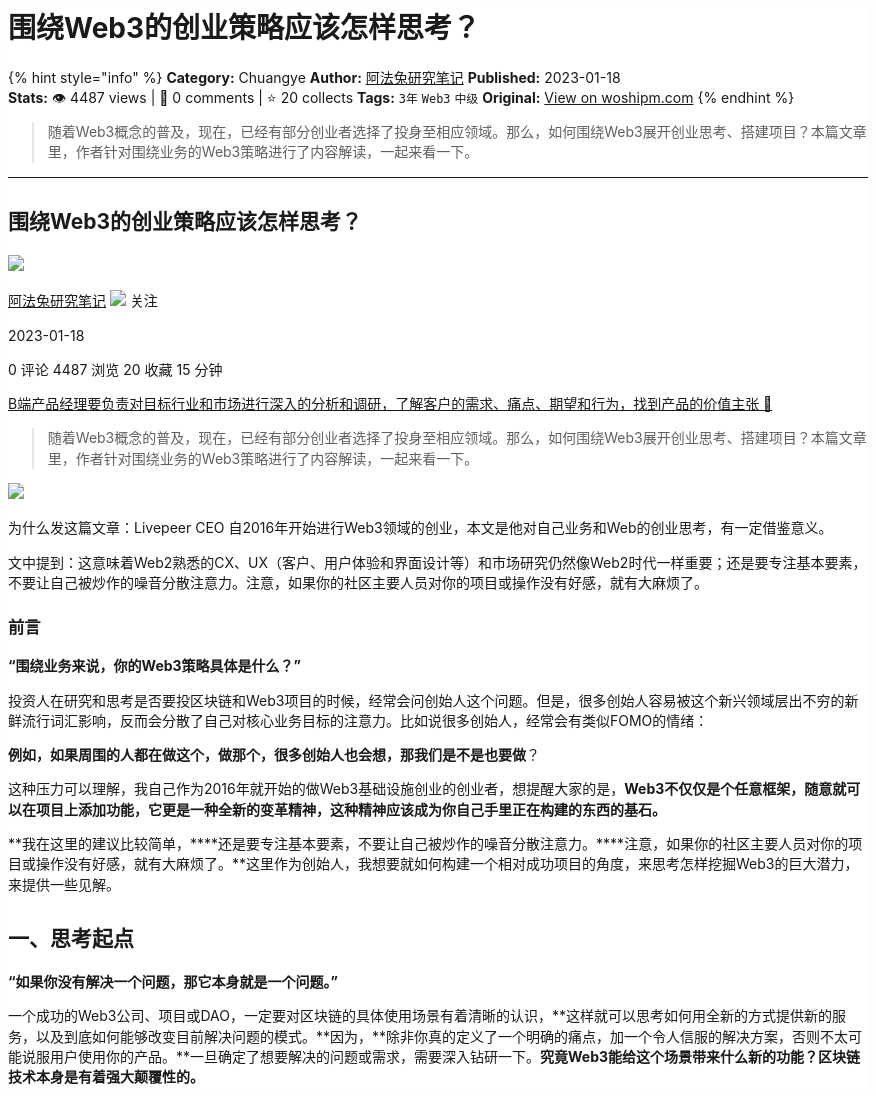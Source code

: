 # 围绕Web3的创业策略应该怎样思考？
{% hint style="info" %}
**Category:** Chuangye
**Author:** [阿法兔研究笔记](https://www.woshipm.com/u/1492295)
**Published:** 2023-01-18  
**Stats:** 👁️ 4487 views | 💬 0 comments | ⭐ 20 collects
**Tags:** `3年` `Web3` `中级`
**Original:** [View on woshipm.com](https://www.woshipm.com/chuangye/5730429.html)
{% endhint %}
> 随着Web3概念的普及，现在，已经有部分创业者选择了投身至相应领域。那么，如何围绕Web3展开创业思考、搭建项目？本篇文章里，作者针对围绕业务的Web3策略进行了内容解读，一起来看一下。

---

## 围绕Web3的创业策略应该怎样思考？

[![](https://static.woshipm.com/pmadmin_avatar_20230116153039_7402.jpg?imageView2/1/w/72/h/72/q/100)](https://www.woshipm.com/u/1492295)

[阿法兔研究笔记](https://www.woshipm.com/u/1492295) ![](https://static.woshipm.com/tag/1101_1@2x.png) 关注

2023-01-18

0 评论 4487 浏览 20 收藏 15 分钟

[B端产品经理要负责对目标行业和市场进行深入的分析和调研，了解客户的需求、痛点、期望和行为，找到产品的价值主张 🔗](https://ke.qidianla.com/courses/bcpm)

> 随着Web3概念的普及，现在，已经有部分创业者选择了投身至相应领域。那么，如何围绕Web3展开创业思考、搭建项目？本篇文章里，作者针对围绕业务的Web3策略进行了内容解读，一起来看一下。

![](https://image.woshipm.com/wp-files/2023/01/s1KCfCRkU6HFFYJHQt6X.jpg)

为什么发这篇文章：Livepeer CEO 自2016年开始进行Web3领域的创业，本文是他对自己业务和Web的创业思考，有一定借鉴意义。

文中提到：这意味着Web2熟悉的CX、UX（客户、用户体验和界面设计等）和市场研究仍然像Web2时代一样重要；还是要专注基本要素，不要让自己被炒作的噪音分散注意力。注意，如果你的社区主要人员对你的项目或操作没有好感，就有大麻烦了。

### 前言

**“**围绕业务来说，你的Web3策略具体是什么？**”**

投资人在研究和思考是否要投区块链和Web3项目的时候，经常会问创始人这个问题。但是，很多创始人容易被这个新兴领域层出不穷的新鲜流行词汇影响，反而会分散了自己对核心业务目标的注意力。比如说很多创始人，经常会有类似FOMO的情绪：

**例如，如果周围的人都在做这个，做那个，很多创始人也会想，那我们是不是也要做**？

这种压力可以理解，我自己作为2016年就开始的做Web3基础设施创业的创业者，想提醒大家的是，**Web3不仅仅是个任意框架，随意就可以在项目上添加功能，它更是一种全新的变革精神，这种精神应该成为你自己手里正在构建的东西的基石。**

**我在这里的建议比较简单，****还是要专注基本要素，不要让自己被炒作的噪音分散注意力。****注意，如果你的社区主要人员对你的项目或操作没有好感，就有大麻烦了。**这里作为创始人，我想要就如何构建一个相对成功项目的角度，来思考怎样挖掘Web3的巨大潜力，来提供一些见解。

## 一、思考起点

**“****如果你没有解决一个问题，那它本身就是一个问题。****”**

一个成功的Web3公司、项目或DAO，一定要对区块链的具体使用场景有着清晰的认识，**这样就可以思考如何用全新的方式提供新的服务，以及到底如何能够改变目前解决问题的模式。**因为，**除非你真的定义了一个明确的痛点，加一个令人信服的解决方案，否则不太可能说服用户使用你的产品。**一旦确定了想要解决的问题或需求，需要深入钻研一下。**究竟Web3能给这个场景带来什么新的功能？区块链技术本身是有着强大颠覆性的。**
